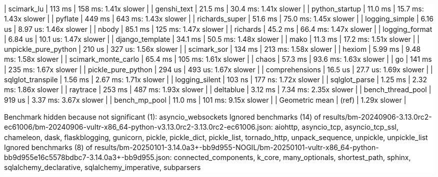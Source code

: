 | scimark_lu                 | 113 ms                                                       | 158 ms: 1.41x slower                                                   |
| genshi_text                | 21.5 ms                                                      | 30.4 ms: 1.41x slower                                                  |
| python_startup             | 11.0 ms                                                      | 15.7 ms: 1.43x slower                                                  |
| pyflate                    | 449 ms                                                       | 643 ms: 1.43x slower                                                   |
| richards_super             | 51.6 ms                                                      | 75.0 ms: 1.45x slower                                                  |
| logging_simple             | 6.16 us                                                      | 8.97 us: 1.46x slower                                                  |
| nbody                      | 85.1 ms                                                      | 125 ms: 1.47x slower                                                   |
| richards                   | 45.2 ms                                                      | 66.4 ms: 1.47x slower                                                  |
| logging_format             | 6.84 us                                                      | 10.1 us: 1.47x slower                                                  |
| django_template            | 34.1 ms                                                      | 50.5 ms: 1.48x slower                                                  |
| mako                       | 11.3 ms                                                      | 17.2 ms: 1.51x slower                                                  |
| unpickle_pure_python       | 210 us                                                       | 327 us: 1.56x slower                                                   |
| scimark_sor                | 134 ms                                                       | 213 ms: 1.58x slower                                                   |
| hexiom                     | 5.99 ms                                                      | 9.48 ms: 1.58x slower                                                  |
| scimark_monte_carlo        | 65.4 ms                                                      | 105 ms: 1.61x slower                                                   |
| chaos                      | 57.3 ms                                                      | 93.6 ms: 1.63x slower                                                  |
| go                         | 141 ms                                                       | 235 ms: 1.67x slower                                                   |
| pickle_pure_python         | 294 us                                                       | 493 us: 1.67x slower                                                   |
| comprehensions             | 16.5 us                                                      | 27.7 us: 1.69x slower                                                  |
| sqlglot_transpile          | 1.56 ms                                                      | 2.67 ms: 1.71x slower                                                  |
| logging_silent             | 103 ns                                                       | 177 ns: 1.72x slower                                                   |
| sqlglot_parse              | 1.25 ms                                                      | 2.32 ms: 1.86x slower                                                  |
| raytrace                   | 253 ms                                                       | 487 ms: 1.93x slower                                                   |
| deltablue                  | 3.12 ms                                                      | 7.34 ms: 2.35x slower                                                  |
| bench_thread_pool          | 919 us                                                       | 3.37 ms: 3.67x slower                                                  |
| bench_mp_pool              | 11.0 ms                                                      | 101 ms: 9.15x slower                                                   |
| Geometric mean             | (ref)                                                        | 1.29x slower                                                           |

Benchmark hidden because not significant (1): asyncio_websockets
Ignored benchmarks (14) of results/bm-20240906-3.13.0rc2-ec61006/bm-20240906-vultr-x86_64-python-v3.13.0rc2-3.13.0rc2-ec61006.json: aiohttp, asyncio_tcp, asyncio_tcp_ssl, chameleon, dask, flaskblogging, gunicorn, pickle, pickle_dict, pickle_list, tornado_http, unpack_sequence, unpickle, unpickle_list
Ignored benchmarks (8) of results/bm-20250101-3.14.0a3+-bb9d955-NOGIL/bm-20250101-vultr-x86_64-python-bb9d955e16c5578bdbc7-3.14.0a3+-bb9d955.json: connected_components, k_core, many_optionals, shortest_path, sphinx, sqlalchemy_declarative, sqlalchemy_imperative, subparsers
